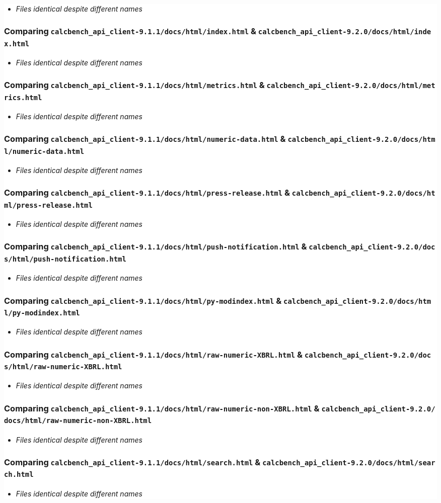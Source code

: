  * *Files identical despite different names*

### Comparing `calcbench_api_client-9.1.1/docs/html/index.html` & `calcbench_api_client-9.2.0/docs/html/index.html`

 * *Files identical despite different names*

### Comparing `calcbench_api_client-9.1.1/docs/html/metrics.html` & `calcbench_api_client-9.2.0/docs/html/metrics.html`

 * *Files identical despite different names*

### Comparing `calcbench_api_client-9.1.1/docs/html/numeric-data.html` & `calcbench_api_client-9.2.0/docs/html/numeric-data.html`

 * *Files identical despite different names*

### Comparing `calcbench_api_client-9.1.1/docs/html/press-release.html` & `calcbench_api_client-9.2.0/docs/html/press-release.html`

 * *Files identical despite different names*

### Comparing `calcbench_api_client-9.1.1/docs/html/push-notification.html` & `calcbench_api_client-9.2.0/docs/html/push-notification.html`

 * *Files identical despite different names*

### Comparing `calcbench_api_client-9.1.1/docs/html/py-modindex.html` & `calcbench_api_client-9.2.0/docs/html/py-modindex.html`

 * *Files identical despite different names*

### Comparing `calcbench_api_client-9.1.1/docs/html/raw-numeric-XBRL.html` & `calcbench_api_client-9.2.0/docs/html/raw-numeric-XBRL.html`

 * *Files identical despite different names*

### Comparing `calcbench_api_client-9.1.1/docs/html/raw-numeric-non-XBRL.html` & `calcbench_api_client-9.2.0/docs/html/raw-numeric-non-XBRL.html`

 * *Files identical despite different names*

### Comparing `calcbench_api_client-9.1.1/docs/html/search.html` & `calcbench_api_client-9.2.0/docs/html/search.html`

 * *Files identical despite different names*

